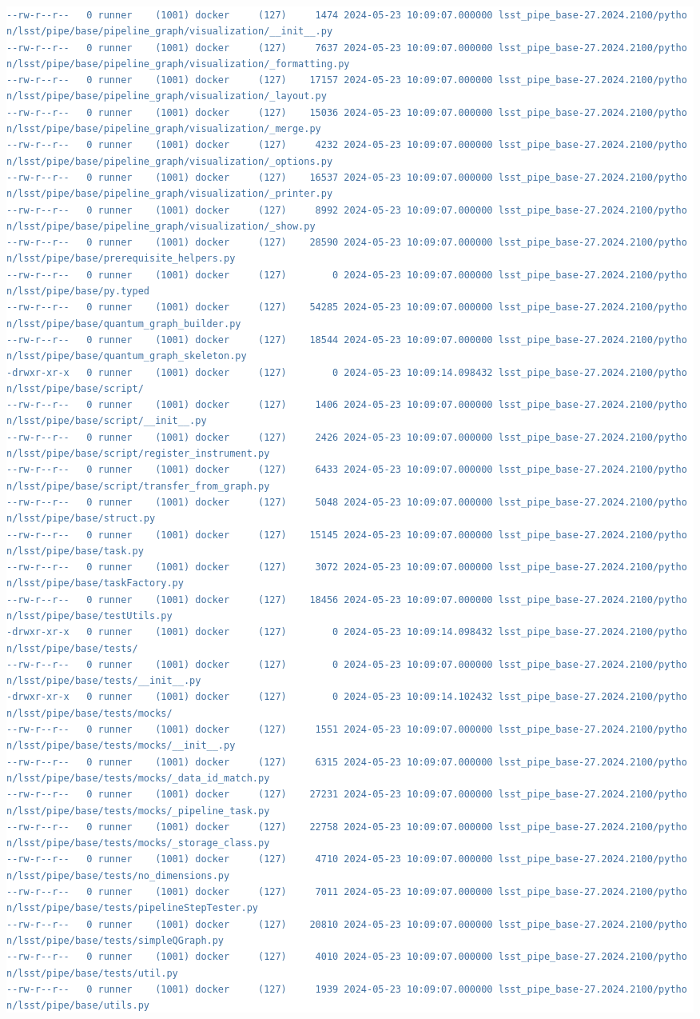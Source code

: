 ```diff
--rw-r--r--   0 runner    (1001) docker     (127)     1474 2024-05-23 10:09:07.000000 lsst_pipe_base-27.2024.2100/python/lsst/pipe/base/pipeline_graph/visualization/__init__.py
--rw-r--r--   0 runner    (1001) docker     (127)     7637 2024-05-23 10:09:07.000000 lsst_pipe_base-27.2024.2100/python/lsst/pipe/base/pipeline_graph/visualization/_formatting.py
--rw-r--r--   0 runner    (1001) docker     (127)    17157 2024-05-23 10:09:07.000000 lsst_pipe_base-27.2024.2100/python/lsst/pipe/base/pipeline_graph/visualization/_layout.py
--rw-r--r--   0 runner    (1001) docker     (127)    15036 2024-05-23 10:09:07.000000 lsst_pipe_base-27.2024.2100/python/lsst/pipe/base/pipeline_graph/visualization/_merge.py
--rw-r--r--   0 runner    (1001) docker     (127)     4232 2024-05-23 10:09:07.000000 lsst_pipe_base-27.2024.2100/python/lsst/pipe/base/pipeline_graph/visualization/_options.py
--rw-r--r--   0 runner    (1001) docker     (127)    16537 2024-05-23 10:09:07.000000 lsst_pipe_base-27.2024.2100/python/lsst/pipe/base/pipeline_graph/visualization/_printer.py
--rw-r--r--   0 runner    (1001) docker     (127)     8992 2024-05-23 10:09:07.000000 lsst_pipe_base-27.2024.2100/python/lsst/pipe/base/pipeline_graph/visualization/_show.py
--rw-r--r--   0 runner    (1001) docker     (127)    28590 2024-05-23 10:09:07.000000 lsst_pipe_base-27.2024.2100/python/lsst/pipe/base/prerequisite_helpers.py
--rw-r--r--   0 runner    (1001) docker     (127)        0 2024-05-23 10:09:07.000000 lsst_pipe_base-27.2024.2100/python/lsst/pipe/base/py.typed
--rw-r--r--   0 runner    (1001) docker     (127)    54285 2024-05-23 10:09:07.000000 lsst_pipe_base-27.2024.2100/python/lsst/pipe/base/quantum_graph_builder.py
--rw-r--r--   0 runner    (1001) docker     (127)    18544 2024-05-23 10:09:07.000000 lsst_pipe_base-27.2024.2100/python/lsst/pipe/base/quantum_graph_skeleton.py
-drwxr-xr-x   0 runner    (1001) docker     (127)        0 2024-05-23 10:09:14.098432 lsst_pipe_base-27.2024.2100/python/lsst/pipe/base/script/
--rw-r--r--   0 runner    (1001) docker     (127)     1406 2024-05-23 10:09:07.000000 lsst_pipe_base-27.2024.2100/python/lsst/pipe/base/script/__init__.py
--rw-r--r--   0 runner    (1001) docker     (127)     2426 2024-05-23 10:09:07.000000 lsst_pipe_base-27.2024.2100/python/lsst/pipe/base/script/register_instrument.py
--rw-r--r--   0 runner    (1001) docker     (127)     6433 2024-05-23 10:09:07.000000 lsst_pipe_base-27.2024.2100/python/lsst/pipe/base/script/transfer_from_graph.py
--rw-r--r--   0 runner    (1001) docker     (127)     5048 2024-05-23 10:09:07.000000 lsst_pipe_base-27.2024.2100/python/lsst/pipe/base/struct.py
--rw-r--r--   0 runner    (1001) docker     (127)    15145 2024-05-23 10:09:07.000000 lsst_pipe_base-27.2024.2100/python/lsst/pipe/base/task.py
--rw-r--r--   0 runner    (1001) docker     (127)     3072 2024-05-23 10:09:07.000000 lsst_pipe_base-27.2024.2100/python/lsst/pipe/base/taskFactory.py
--rw-r--r--   0 runner    (1001) docker     (127)    18456 2024-05-23 10:09:07.000000 lsst_pipe_base-27.2024.2100/python/lsst/pipe/base/testUtils.py
-drwxr-xr-x   0 runner    (1001) docker     (127)        0 2024-05-23 10:09:14.098432 lsst_pipe_base-27.2024.2100/python/lsst/pipe/base/tests/
--rw-r--r--   0 runner    (1001) docker     (127)        0 2024-05-23 10:09:07.000000 lsst_pipe_base-27.2024.2100/python/lsst/pipe/base/tests/__init__.py
-drwxr-xr-x   0 runner    (1001) docker     (127)        0 2024-05-23 10:09:14.102432 lsst_pipe_base-27.2024.2100/python/lsst/pipe/base/tests/mocks/
--rw-r--r--   0 runner    (1001) docker     (127)     1551 2024-05-23 10:09:07.000000 lsst_pipe_base-27.2024.2100/python/lsst/pipe/base/tests/mocks/__init__.py
--rw-r--r--   0 runner    (1001) docker     (127)     6315 2024-05-23 10:09:07.000000 lsst_pipe_base-27.2024.2100/python/lsst/pipe/base/tests/mocks/_data_id_match.py
--rw-r--r--   0 runner    (1001) docker     (127)    27231 2024-05-23 10:09:07.000000 lsst_pipe_base-27.2024.2100/python/lsst/pipe/base/tests/mocks/_pipeline_task.py
--rw-r--r--   0 runner    (1001) docker     (127)    22758 2024-05-23 10:09:07.000000 lsst_pipe_base-27.2024.2100/python/lsst/pipe/base/tests/mocks/_storage_class.py
--rw-r--r--   0 runner    (1001) docker     (127)     4710 2024-05-23 10:09:07.000000 lsst_pipe_base-27.2024.2100/python/lsst/pipe/base/tests/no_dimensions.py
--rw-r--r--   0 runner    (1001) docker     (127)     7011 2024-05-23 10:09:07.000000 lsst_pipe_base-27.2024.2100/python/lsst/pipe/base/tests/pipelineStepTester.py
--rw-r--r--   0 runner    (1001) docker     (127)    20810 2024-05-23 10:09:07.000000 lsst_pipe_base-27.2024.2100/python/lsst/pipe/base/tests/simpleQGraph.py
--rw-r--r--   0 runner    (1001) docker     (127)     4010 2024-05-23 10:09:07.000000 lsst_pipe_base-27.2024.2100/python/lsst/pipe/base/tests/util.py
--rw-r--r--   0 runner    (1001) docker     (127)     1939 2024-05-23 10:09:07.000000 lsst_pipe_base-27.2024.2100/python/lsst/pipe/base/utils.py
```